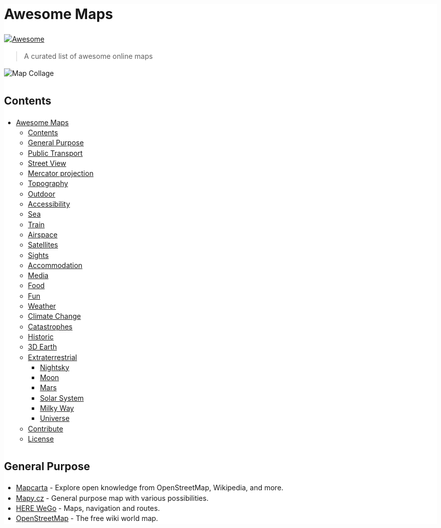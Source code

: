 # Awesome Maps

[![Awesome](https://awesome.re/badge.svg)](https://awesome.re)

> A curated list of awesome online maps

![Map Collage](./cover.jpg)

## Contents

- [Awesome Maps](#awesome-maps)
  - [Contents](#contents)
  - [General Purpose](#general-purpose)
  - [Public Transport](#public-transport)
  - [Street View](#street-view)
  - [Mercator projection](#mercator-projection)
  - [Topography](#topography)
  - [Outdoor](#outdoor)
  - [Accessibility](#accessibility)
  - [Sea](#sea)
  - [Train](#train)
  - [Airspace](#airspace)
  - [Satellites](#satellites)
  - [Sights](#sights)
  - [Accommodation](#accommodation)
  - [Media](#media)
  - [Food](#food)
  - [Fun](#fun)
  - [Weather](#weather)
  - [Climate Change](#climate-change)
  - [Catastrophes](#catastrophes)
  - [Historic](#historic)
  - [3D Earth](#3d-earth)
  - [Extraterrestrial](#extraterrestrial)
    - [Nightsky](#nightsky)
    - [Moon](#moon)
    - [Mars](#mars)
    - [Solar System](#solar-system)
    - [Milky Way](#milky-way)
    - [Universe](#universe)
  - [Contribute](#contribute)
  - [License](#license)

## General Purpose

- [Mapcarta](https://mapcarta.com) - Explore open knowledge from OpenStreetMap, Wikipedia, and more.
- [Mapy.cz](https://en.mapy.cz) - General purpose map with various possibilities.
- [HERE WeGo](https://wego.here.com/) - Maps, navigation and routes.
- [OpenStreetMap](https://www.openstreetmap.org/) - The free wiki world map.
